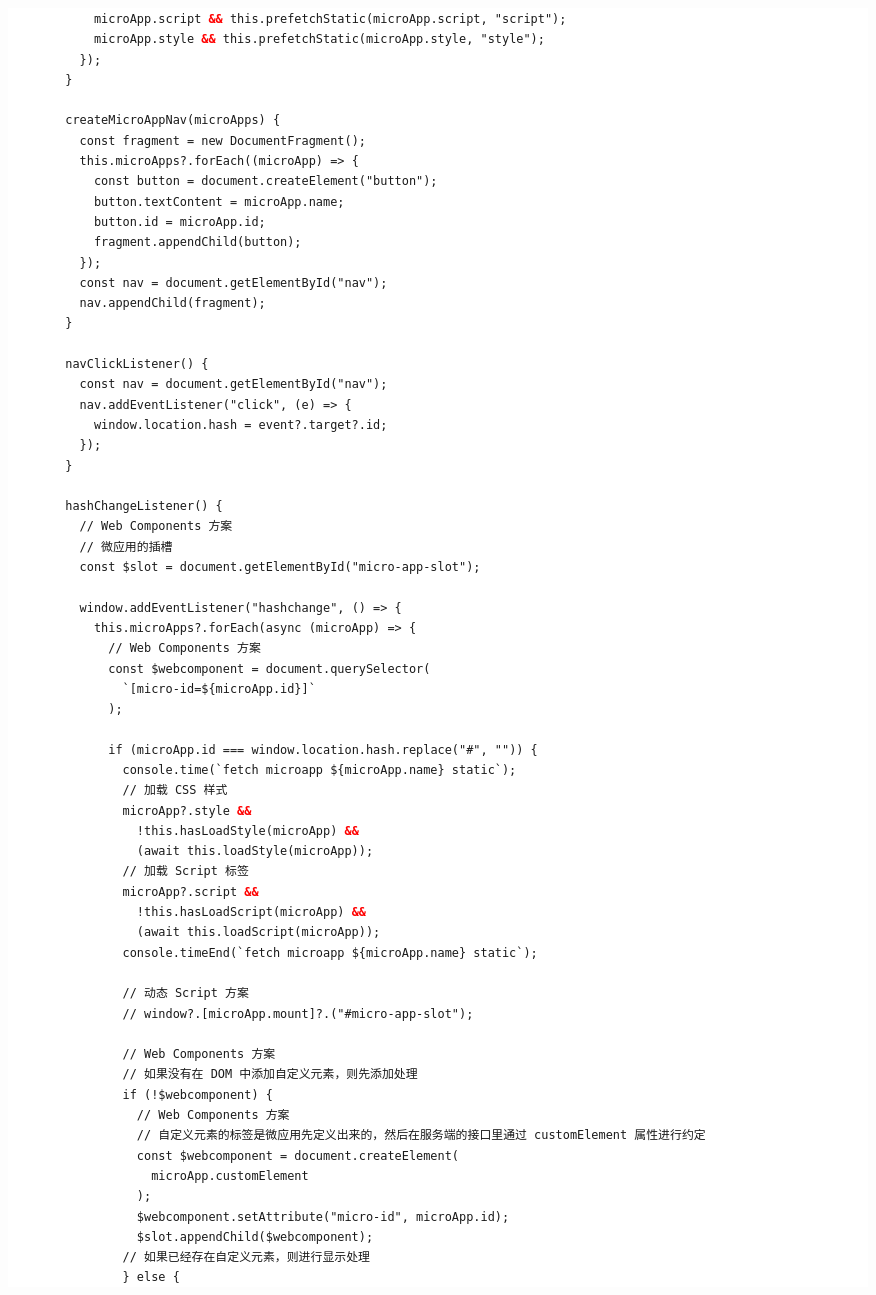 ``` html
            microApp.script && this.prefetchStatic(microApp.script, "script");
            microApp.style && this.prefetchStatic(microApp.style, "style");
          });
        }

        createMicroAppNav(microApps) {
          const fragment = new DocumentFragment();
          this.microApps?.forEach((microApp) => {
            const button = document.createElement("button");
            button.textContent = microApp.name;
            button.id = microApp.id;
            fragment.appendChild(button);
          });
          const nav = document.getElementById("nav");
          nav.appendChild(fragment);
        }

        navClickListener() {
          const nav = document.getElementById("nav");
          nav.addEventListener("click", (e) => {
            window.location.hash = event?.target?.id;
          });
        }

        hashChangeListener() {
          // Web Components 方案
          // 微应用的插槽
          const $slot = document.getElementById("micro-app-slot");

          window.addEventListener("hashchange", () => {
            this.microApps?.forEach(async (microApp) => {
              // Web Components 方案
              const $webcomponent = document.querySelector(
                `[micro-id=${microApp.id}]`
              );

              if (microApp.id === window.location.hash.replace("#", "")) {
                console.time(`fetch microapp ${microApp.name} static`);
                // 加载 CSS 样式
                microApp?.style &&
                  !this.hasLoadStyle(microApp) &&
                  (await this.loadStyle(microApp));
                // 加载 Script 标签
                microApp?.script &&
                  !this.hasLoadScript(microApp) &&
                  (await this.loadScript(microApp));
                console.timeEnd(`fetch microapp ${microApp.name} static`);

                // 动态 Script 方案
                // window?.[microApp.mount]?.("#micro-app-slot");

                // Web Components 方案
                // 如果没有在 DOM 中添加自定义元素，则先添加处理
                if (!$webcomponent) {
                  // Web Components 方案
                  // 自定义元素的标签是微应用先定义出来的，然后在服务端的接口里通过 customElement 属性进行约定
                  const $webcomponent = document.createElement(
                    microApp.customElement
                  );
                  $webcomponent.setAttribute("micro-id", microApp.id);
                  $slot.appendChild($webcomponent);
                // 如果已经存在自定义元素，则进行显示处理
                } else {
```
